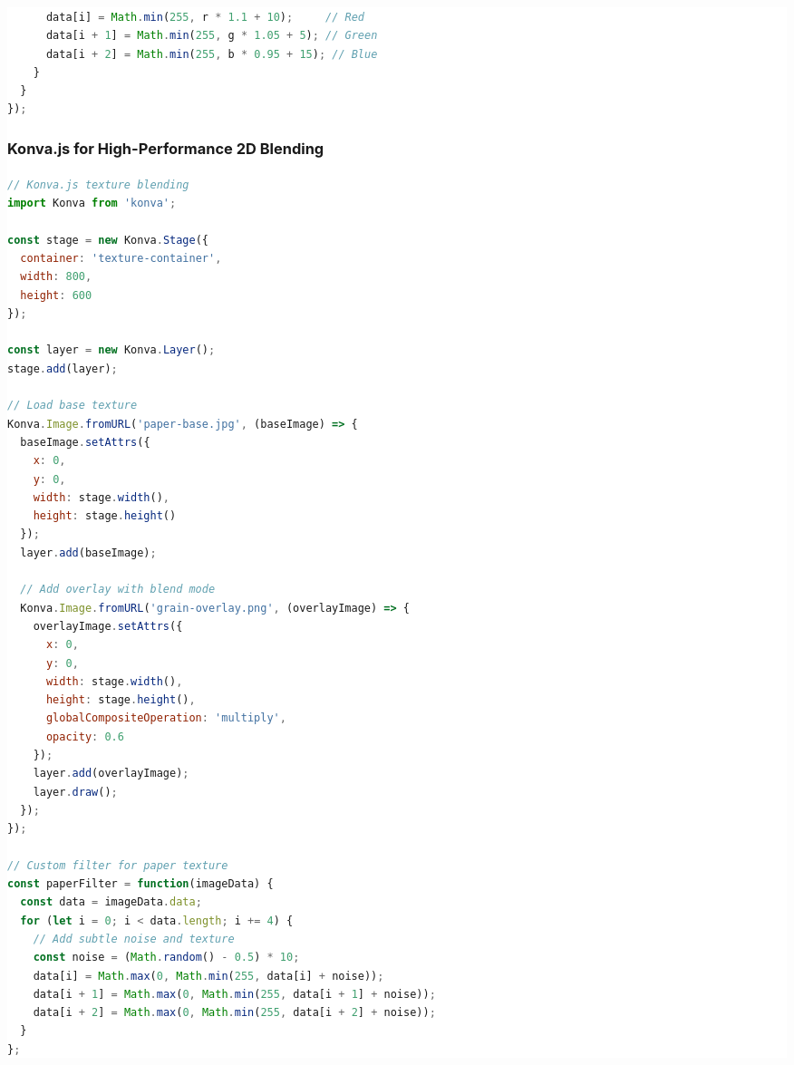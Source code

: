 ```javascript
      data[i] = Math.min(255, r * 1.1 + 10);     // Red
      data[i + 1] = Math.min(255, g * 1.05 + 5); // Green
      data[i + 2] = Math.min(255, b * 0.95 + 15); // Blue
    }
  }
});
```

### Konva.js for High-Performance 2D Blending

```javascript
// Konva.js texture blending
import Konva from 'konva';

const stage = new Konva.Stage({
  container: 'texture-container',
  width: 800,
  height: 600
});

const layer = new Konva.Layer();
stage.add(layer);

// Load base texture
Konva.Image.fromURL('paper-base.jpg', (baseImage) => {
  baseImage.setAttrs({
    x: 0,
    y: 0,
    width: stage.width(),
    height: stage.height()
  });
  layer.add(baseImage);
  
  // Add overlay with blend mode
  Konva.Image.fromURL('grain-overlay.png', (overlayImage) => {
    overlayImage.setAttrs({
      x: 0,
      y: 0,
      width: stage.width(),
      height: stage.height(),
      globalCompositeOperation: 'multiply',
      opacity: 0.6
    });
    layer.add(overlayImage);
    layer.draw();
  });
});

// Custom filter for paper texture
const paperFilter = function(imageData) {
  const data = imageData.data;
  for (let i = 0; i < data.length; i += 4) {
    // Add subtle noise and texture
    const noise = (Math.random() - 0.5) * 10;
    data[i] = Math.max(0, Math.min(255, data[i] + noise));
    data[i + 1] = Math.max(0, Math.min(255, data[i + 1] + noise));
    data[i + 2] = Math.max(0, Math.min(255, data[i + 2] + noise));
  }
};
```
